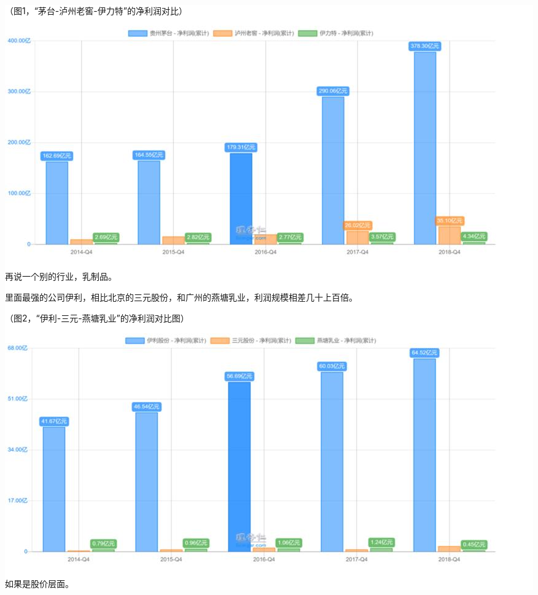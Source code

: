 

（图1，“茅台-泸州老窖-伊力特”的净利润对比）

![1](./3-img/1.jpg)



再说一个别的行业，乳制品。

里面最强的公司伊利，相比北京的三元股份，和广州的燕塘乳业，利润规模相差几十上百倍。

（图2，“伊利-三元-燕塘乳业”的净利润对比图）

![2](./3-img/2.jpg)

如果是股价层面。
